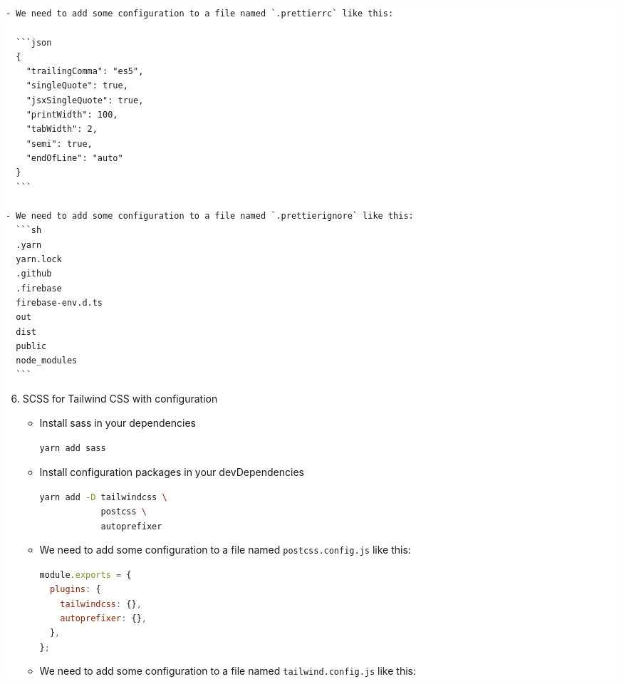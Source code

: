     - We need to add some configuration to a file named `.prettierrc` like this:

      ```json
      {
        "trailingComma": "es5",
        "singleQuote": true,
        "jsxSingleQuote": true,
        "printWidth": 100,
        "tabWidth": 2,
        "semi": true,
        "endOfLine": "auto"
      }
      ```

    - We need to add some configuration to a file named `.prettierignore` like this:
      ```sh
      .yarn
      yarn.lock
      .github
      .firebase
      firebase-env.d.ts
      out
      dist
      public
      node_modules
      ```

6.  SCSS for Tailwind CSS with configuration

    - Install sass in your dependencies

      ```sh
      yarn add sass
      ```

    - Install configuration packages in your devDependencies

      ```sh
      yarn add -D tailwindcss \
                  postcss \
                  autoprefixer
      ```

    - We need to add some configuration to a file named `postcss.config.js` like this:

      ```js
      module.exports = {
        plugins: {
          tailwindcss: {},
          autoprefixer: {},
        },
      };
      ```

    - We need to add some configuration to a file named `tailwind.config.js` like this:
